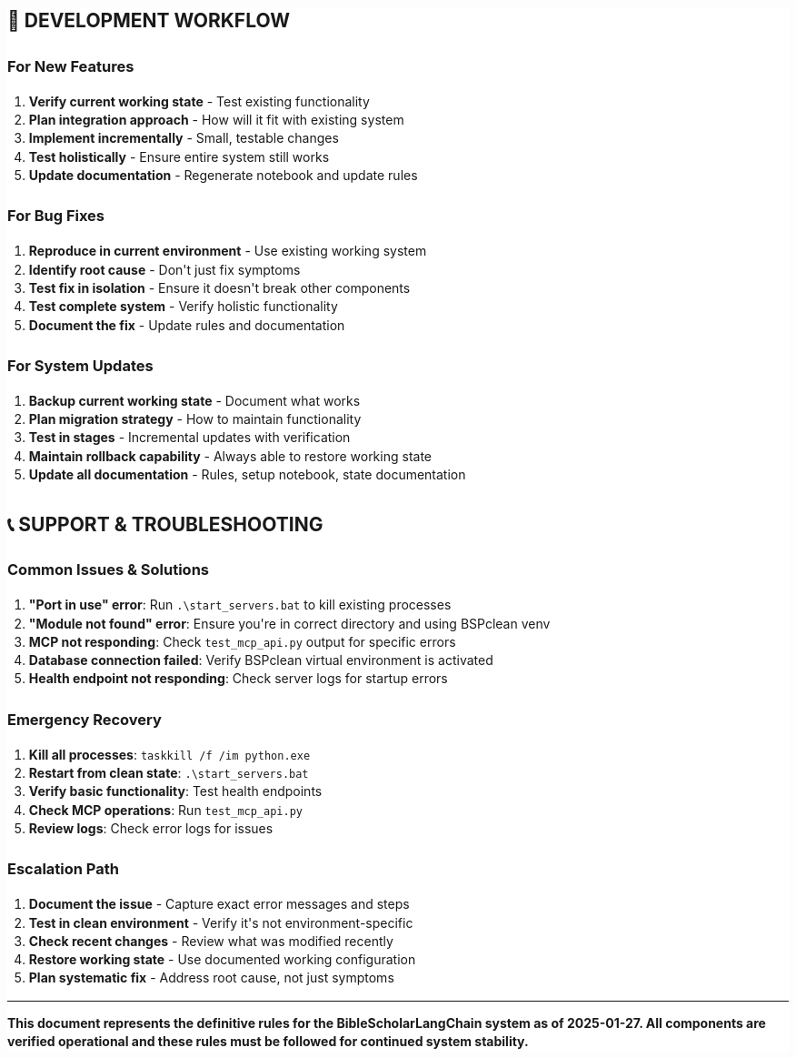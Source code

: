 ## 🎯 **DEVELOPMENT WORKFLOW**

### **For New Features**
1. **Verify current working state** - Test existing functionality
2. **Plan integration approach** - How will it fit with existing system
3. **Implement incrementally** - Small, testable changes
4. **Test holistically** - Ensure entire system still works
5. **Update documentation** - Regenerate notebook and update rules

### **For Bug Fixes**
1. **Reproduce in current environment** - Use existing working system
2. **Identify root cause** - Don't just fix symptoms
3. **Test fix in isolation** - Ensure it doesn't break other components
4. **Test complete system** - Verify holistic functionality
5. **Document the fix** - Update rules and documentation

### **For System Updates**
1. **Backup current working state** - Document what works
2. **Plan migration strategy** - How to maintain functionality
3. **Test in stages** - Incremental updates with verification
4. **Maintain rollback capability** - Always able to restore working state
5. **Update all documentation** - Rules, setup notebook, state documentation

## 📞 **SUPPORT & TROUBLESHOOTING**

### **Common Issues & Solutions**
1. **"Port in use" error**: Run `.\start_servers.bat` to kill existing processes
2. **"Module not found" error**: Ensure you're in correct directory and using BSPclean venv
3. **MCP not responding**: Check `test_mcp_api.py` output for specific errors
4. **Database connection failed**: Verify BSPclean virtual environment is activated
5. **Health endpoint not responding**: Check server logs for startup errors

### **Emergency Recovery**
1. **Kill all processes**: `taskkill /f /im python.exe`
2. **Restart from clean state**: `.\start_servers.bat`
3. **Verify basic functionality**: Test health endpoints
4. **Check MCP operations**: Run `test_mcp_api.py`
5. **Review logs**: Check error logs for issues

### **Escalation Path**
1. **Document the issue** - Capture exact error messages and steps
2. **Test in clean environment** - Verify it's not environment-specific
3. **Check recent changes** - Review what was modified recently
4. **Restore working state** - Use documented working configuration
5. **Plan systematic fix** - Address root cause, not just symptoms

---

**This document represents the definitive rules for the BibleScholarLangChain system as of 2025-01-27. All components are verified operational and these rules must be followed for continued system stability.** 